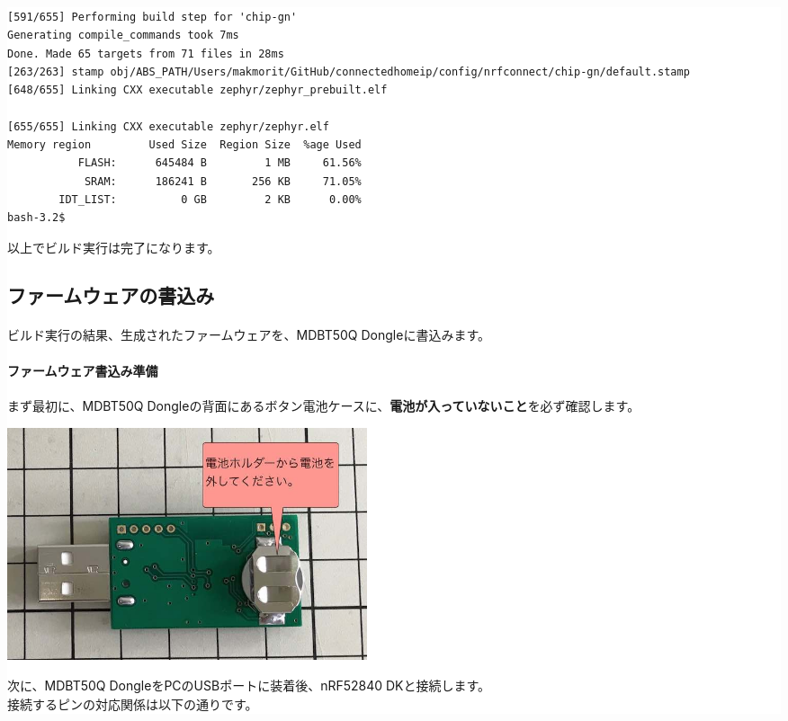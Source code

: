 ```
[591/655] Performing build step for 'chip-gn'
Generating compile_commands took 7ms
Done. Made 65 targets from 71 files in 28ms
[263/263] stamp obj/ABS_PATH/Users/makmorit/GitHub/connectedhomeip/config/nrfconnect/chip-gn/default.stamp
[648/655] Linking CXX executable zephyr/zephyr_prebuilt.elf

[655/655] Linking CXX executable zephyr/zephyr.elf
Memory region         Used Size  Region Size  %age Used
           FLASH:      645484 B         1 MB     61.56%
            SRAM:      186241 B       256 KB     71.05%
        IDT_LIST:          0 GB         2 KB      0.00%
bash-3.2$
```

以上でビルド実行は完了になります。

## ファームウェアの書込み

ビルド実行の結果、生成されたファームウェアを、MDBT50Q Dongleに書込みます。<br>

#### ファームウェア書込み準備

まず最初に、MDBT50Q Dongleの背面にあるボタン電池ケースに、<b>電池が入っていないこと</b>を必ず確認します。

<img src="../nRF52840_app/firmwares/assets03/0000.jpg" width="400">

次に、MDBT50Q DongleをPCのUSBポートに装着後、nRF52840 DKと接続します。<br>
接続するピンの対応関係は以下の通りです。
